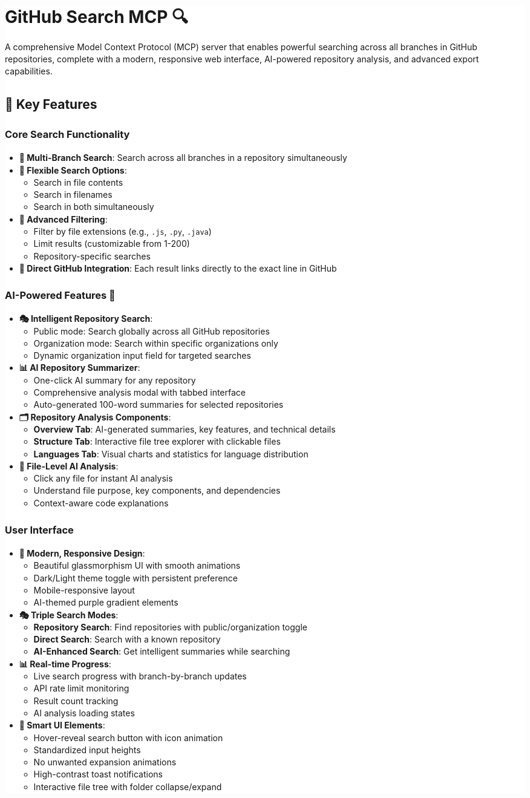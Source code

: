 # GitHub Search MCP 🔍

A comprehensive Model Context Protocol (MCP) server that enables powerful searching across all branches in GitHub repositories, complete with a modern, responsive web interface, AI-powered repository analysis, and advanced export capabilities.

## 🌟 Key Features

### Core Search Functionality
- **🌿 Multi-Branch Search**: Search across all branches in a repository simultaneously
- **📁 Flexible Search Options**: 
  - Search in file contents
  - Search in filenames
  - Search in both simultaneously
- **🎯 Advanced Filtering**: 
  - Filter by file extensions (e.g., `.js`, `.py`, `.java`)
  - Limit results (customizable from 1-200)
  - Repository-specific searches
- **🔗 Direct GitHub Integration**: Each result links directly to the exact line in GitHub

### AI-Powered Features 🤖
- **🎭 Intelligent Repository Search**:
  - Public mode: Search globally across all GitHub repositories
  - Organization mode: Search within specific organizations only
  - Dynamic organization input field for targeted searches
- **📊 AI Repository Summarizer**:
  - One-click AI summary for any repository
  - Comprehensive analysis modal with tabbed interface
  - Auto-generated 100-word summaries for selected repositories
- **🗂️ Repository Analysis Components**:
  - **Overview Tab**: AI-generated summaries, key features, and technical details
  - **Structure Tab**: Interactive file tree explorer with clickable files
  - **Languages Tab**: Visual charts and statistics for language distribution
- **📄 File-Level AI Analysis**:
  - Click any file for instant AI analysis
  - Understand file purpose, key components, and dependencies
  - Context-aware code explanations

### User Interface
- **🎨 Modern, Responsive Design**: 
  - Beautiful glassmorphism UI with smooth animations
  - Dark/Light theme toggle with persistent preference
  - Mobile-responsive layout
  - AI-themed purple gradient elements
- **🎭 Triple Search Modes**:
  - **Repository Search**: Find repositories with public/organization toggle
  - **Direct Search**: Search with a known repository
  - **AI-Enhanced Search**: Get intelligent summaries while searching
- **📊 Real-time Progress**:
  - Live search progress with branch-by-branch updates
  - API rate limit monitoring
  - Result count tracking
  - AI analysis loading states
- **🎯 Smart UI Elements**:
  - Hover-reveal search button with icon animation
  - Standardized input heights
  - No unwanted expansion animations
  - High-contrast toast notifications
  - Interactive file tree with folder collapse/expand
